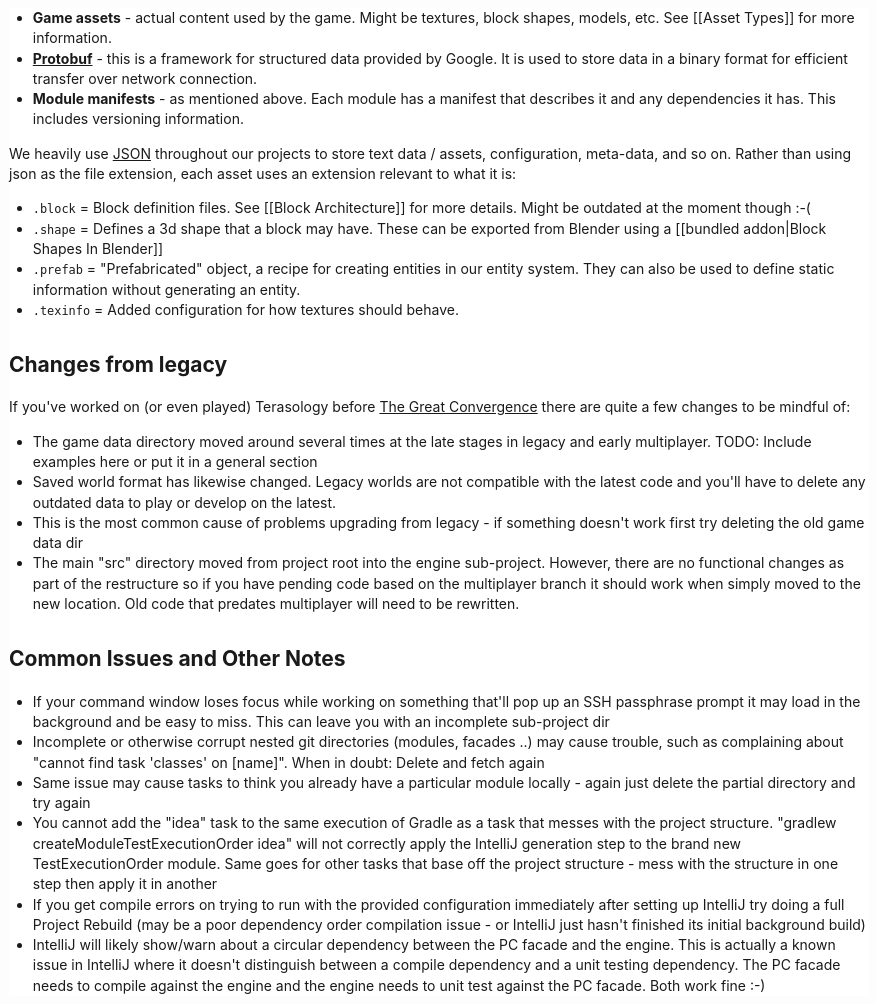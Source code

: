 * **Game assets** - actual content used by the game. Might be textures, block shapes, models, etc. See [[Asset Types]] for more information.
* **[Protobuf](http://code.google.com/p/protobuf)** - this is a framework for structured data provided by Google. It is used to store data in a binary format for efficient transfer over network connection.
* **Module manifests** - as mentioned above. Each module has a manifest that describes it and any dependencies it has. This includes versioning information.

We heavily use [JSON](http://www.json.org/) throughout our projects to store text data / assets, configuration, meta-data, and so on. Rather than using json as the file extension, each asset uses an extension relevant to what it is:

* `.block` = Block definition files. See [[Block Architecture]] for more details. Might be outdated at the moment though :-(
* `.shape` = Defines a 3d shape that a block may have. These can be exported from Blender using a [[bundled addon|Block Shapes In Blender]]
* `.prefab` = "Prefabricated" object, a recipe for creating entities in our entity system. They can also be used to define static information without generating an entity.
* `.texinfo` = Added configuration for how textures should behave.

Changes from legacy
---------

If you've worked on (or even played) Terasology before [The Great Convergence](http://forum.movingblocks.net/threads/the-great-convergence.826/) there are quite a few changes to be mindful of:

* The game data directory moved around several times at the late stages in legacy and early multiplayer. TODO: Include examples here or put it in a general section
* Saved world format has likewise changed. Legacy worlds are not compatible with the latest code and you'll have to delete any outdated data to play or develop on the latest.
 * This is the most common cause of problems upgrading from legacy - if something doesn't work first try deleting the old game data dir
* The main "src" directory moved from project root into the engine sub-project. However, there are no functional changes as part of the restructure so if you have pending code based on the multiplayer branch it should work when simply moved to the new location. Old code that predates multiplayer will need to be rewritten.

Common Issues and Other Notes
---------

* If your command window loses focus while working on something that'll pop up an SSH passphrase prompt it may load in the background and be easy to miss. This can leave you with an incomplete sub-project dir
 * Incomplete or otherwise corrupt nested git directories (modules, facades ..) may cause trouble, such as complaining about "cannot find task 'classes' on [name]". When in doubt: Delete and fetch again
 * Same issue may cause tasks to think you already have a particular module locally - again just delete the partial directory and try again
* You cannot add the "idea" task to the same execution of Gradle as a task that messes with the project structure. "gradlew createModuleTestExecutionOrder idea" will not correctly apply the IntelliJ generation step to the brand new TestExecutionOrder module. Same goes for other tasks that base off the project structure - mess with the structure in one step then apply it in another
* If you get compile errors on trying to run with the provided configuration immediately after setting up IntelliJ try doing a full Project Rebuild (may be a poor dependency order compilation issue - or IntelliJ just hasn't finished its initial background build)
* IntelliJ will likely show/warn about a circular dependency between the PC facade and the engine. This is actually a known issue in IntelliJ where it doesn't distinguish between a compile dependency and a unit testing dependency. The PC facade needs to compile against the engine and the engine needs to unit test against the PC facade. Both work fine :-)
